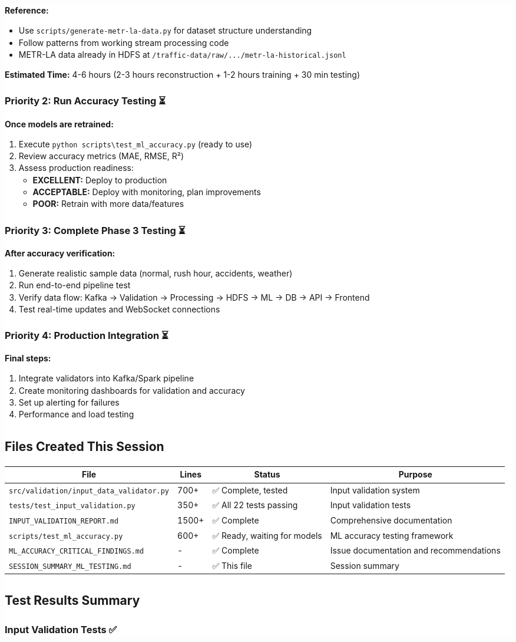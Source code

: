 **Reference:**
- Use `scripts/generate-metr-la-data.py` for dataset structure understanding
- Follow patterns from working stream processing code
- METR-LA data already in HDFS at `/traffic-data/raw/.../metr-la-historical.jsonl`

**Estimated Time:** 4-6 hours (2-3 hours reconstruction + 1-2 hours training + 30 min testing)

### Priority 2: Run Accuracy Testing ⏳

**Once models are retrained:**
1. Execute `python scripts\test_ml_accuracy.py` (ready to use)
2. Review accuracy metrics (MAE, RMSE, R²)
3. Assess production readiness:
   - **EXCELLENT:** Deploy to production
   - **ACCEPTABLE:** Deploy with monitoring, plan improvements
   - **POOR:** Retrain with more data/features

### Priority 3: Complete Phase 3 Testing ⏳

**After accuracy verification:**
1. Generate realistic sample data (normal, rush hour, accidents, weather)
2. Run end-to-end pipeline test
3. Verify data flow: Kafka → Validation → Processing → HDFS → ML → DB → API → Frontend
4. Test real-time updates and WebSocket connections

### Priority 4: Production Integration ⏳

**Final steps:**
1. Integrate validators into Kafka/Spark pipeline
2. Create monitoring dashboards for validation and accuracy
3. Set up alerting for failures
4. Performance and load testing

## Files Created This Session

| File | Lines | Status | Purpose |
|------|-------|--------|---------|
| `src/validation/input_data_validator.py` | 700+ | ✅ Complete, tested | Input validation system |
| `tests/test_input_validation.py` | 350+ | ✅ All 22 tests passing | Input validation tests |
| `INPUT_VALIDATION_REPORT.md` | 1500+ | ✅ Complete | Comprehensive documentation |
| `scripts/test_ml_accuracy.py` | 600+ | ✅ Ready, waiting for models | ML accuracy testing framework |
| `ML_ACCURACY_CRITICAL_FINDINGS.md` | - | ✅ Complete | Issue documentation and recommendations |
| `SESSION_SUMMARY_ML_TESTING.md` | - | ✅ This file | Session summary |

## Test Results Summary

### Input Validation Tests ✅
